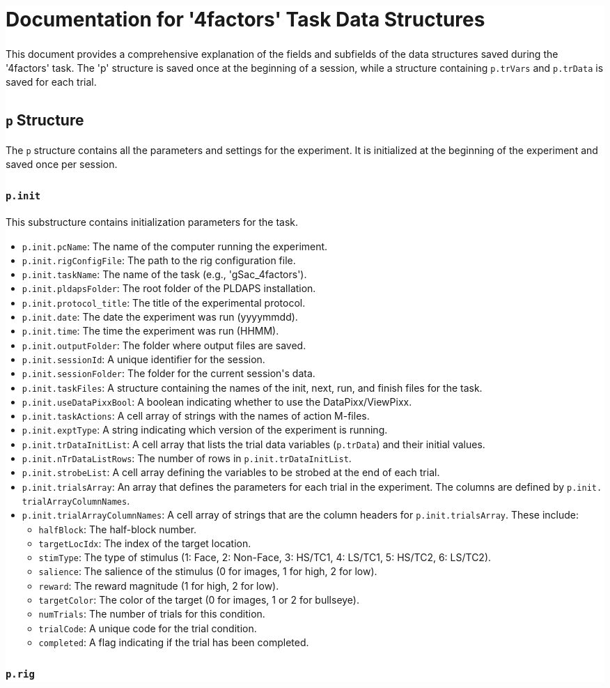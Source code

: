 # Documentation for '4factors' Task Data Structures

This document provides a comprehensive explanation of the fields and subfields of the data structures saved during the '4factors' task. The 'p' structure is saved once at the beginning of a session, while a structure containing `p.trVars` and `p.trData` is saved for each trial.

## `p` Structure

The `p` structure contains all the parameters and settings for the experiment. It is initialized at the beginning of the experiment and saved once per session.

### `p.init`

This substructure contains initialization parameters for the task.

- `p.init.pcName`: The name of the computer running the experiment.
- `p.init.rigConfigFile`: The path to the rig configuration file.
- `p.init.taskName`: The name of the task (e.g., 'gSac_4factors').
- `p.init.pldapsFolder`: The root folder of the PLDAPS installation.
- `p.init.protocol_title`: The title of the experimental protocol.
- `p.init.date`: The date the experiment was run (yyyymmdd).
- `p.init.time`: The time the experiment was run (HHMM).
- `p.init.outputFolder`: The folder where output files are saved.
- `p.init.sessionId`: A unique identifier for the session.
- `p.init.sessionFolder`: The folder for the current session's data.
- `p.init.taskFiles`: A structure containing the names of the init, next, run, and finish files for the task.
- `p.init.useDataPixxBool`: A boolean indicating whether to use the DataPixx/ViewPixx.
- `p.init.taskActions`: A cell array of strings with the names of action M-files.
- `p.init.exptType`: A string indicating which version of the experiment is running.
- `p.init.trDataInitList`: A cell array that lists the trial data variables (`p.trData`) and their initial values.
- `p.init.nTrDataListRows`: The number of rows in `p.init.trDataInitList`.
- `p.init.strobeList`: A cell array defining the variables to be strobed at the end of each trial.
- `p.init.trialsArray`: An array that defines the parameters for each trial in the experiment. The columns are defined by `p.init.trialArrayColumnNames`.
- `p.init.trialArrayColumnNames`: A cell array of strings that are the column headers for `p.init.trialsArray`. These include:
    - `halfBlock`: The half-block number.
    - `targetLocIdx`: The index of the target location.
    - `stimType`: The type of stimulus (1: Face, 2: Non-Face, 3: HS/TC1, 4: LS/TC1, 5: HS/TC2, 6: LS/TC2).
    - `salience`: The salience of the stimulus (0 for images, 1 for high, 2 for low).
    - `reward`: The reward magnitude (1 for high, 2 for low).
    - `targetColor`: The color of the target (0 for images, 1 or 2 for bullseye).
    - `numTrials`: The number of trials for this condition.
    - `trialCode`: A unique code for the trial condition.
    - `completed`: A flag indicating if the trial has been completed.

### `p.rig`
